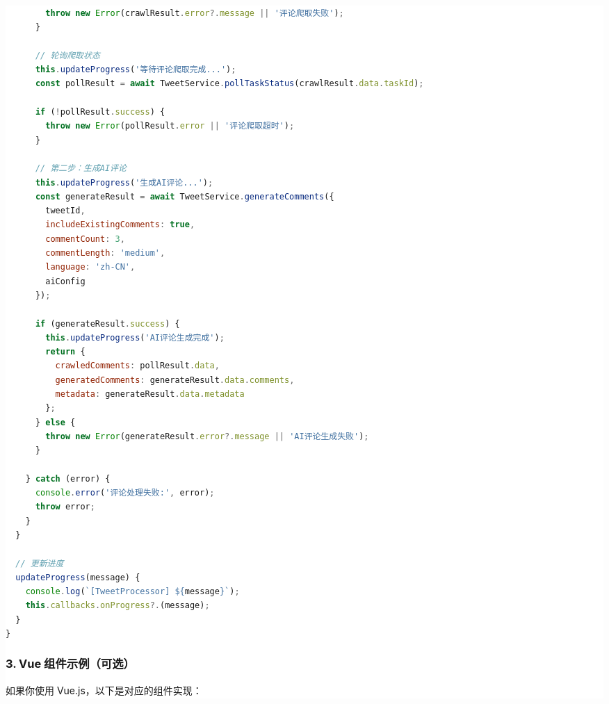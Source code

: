```javascript
        throw new Error(crawlResult.error?.message || '评论爬取失败');
      }

      // 轮询爬取状态
      this.updateProgress('等待评论爬取完成...');
      const pollResult = await TweetService.pollTaskStatus(crawlResult.data.taskId);
      
      if (!pollResult.success) {
        throw new Error(pollResult.error || '评论爬取超时');
      }

      // 第二步：生成AI评论
      this.updateProgress('生成AI评论...');
      const generateResult = await TweetService.generateComments({
        tweetId,
        includeExistingComments: true,
        commentCount: 3,
        commentLength: 'medium',
        language: 'zh-CN',
        aiConfig
      });

      if (generateResult.success) {
        this.updateProgress('AI评论生成完成');
        return {
          crawledComments: pollResult.data,
          generatedComments: generateResult.data.comments,
          metadata: generateResult.data.metadata
        };
      } else {
        throw new Error(generateResult.error?.message || 'AI评论生成失败');
      }

    } catch (error) {
      console.error('评论处理失败:', error);
      throw error;
    }
  }

  // 更新进度
  updateProgress(message) {
    console.log(`[TweetProcessor] ${message}`);
    this.callbacks.onProgress?.(message);
  }
}
```

### 3. Vue 组件示例（可选）

如果你使用 Vue.js，以下是对应的组件实现：
